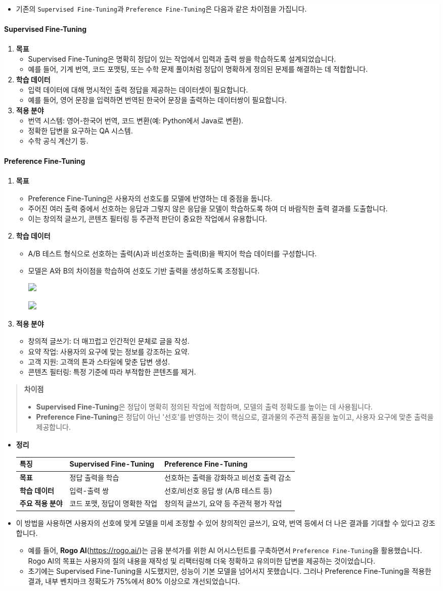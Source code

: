 * 기존의 `Supervised Fine-Tuning`과 `Preference Fine-Tuning`은 다음과 같은 차이점을 가집니다.

#### **Supervised Fine-Tuning**

1. **목표**
   * Supervised Fine-Tuning은 명확히 정답이 있는 작업에서 입력과 출력 쌍을 학습하도록 설계되었습니다.
   * 예를 들어, 기계 번역, 코드 포맷팅, 또는 수학 문제 풀이처럼 정답이 명확하게 정의된 문제를 해결하는 데 적합합니다.
2. **학습 데이터**
   * 입력 데이터에 대해 명시적인 출력 정답을 제공하는 데이터셋이 필요합니다.
   * 예를 들어, 영어 문장을 입력하면 번역된 한국어 문장을 출력하는 데이터쌍이 필요합니다.
3. **적용 분야**
   * 번역 시스템: 영어-한국어 번역, 코드 변환(예: Python에서 Java로 변환).
   * 정확한 답변을 요구하는 QA 시스템.
   * 수학 공식 계산기 등.

#### **Preference Fine-Tuning**

1. **목표**
   
   * Preference Fine-Tuning은 사용자의 선호도를 모델에 반영하는 데 중점을 둡니다.
   * 주어진 여러 출력 중에서 선호하는 응답과 그렇지 않은 응답을 모델이 학습하도록 하여 더 바람직한 출력 결과를 도출합니다.
   * 이는 창의적 글쓰기, 콘텐츠 필터링 등 주관적 판단이 중요한 작업에서 유용합니다.
2. **학습 데이터**
   
   * A/B 테스트 형식으로 선호하는 출력(A)과 비선호하는 출력(B)을 짝지어 학습 데이터를 구성합니다.
   * 모델은 A와 B의 차이점을 학습하여 선호도 기반 출력을 생성하도록 조정됩니다.  
     
     ![](https://velog.velcdn.com/images/euisuk-chung/post/1804cf16-fef7-426d-a930-72eecfc1cb20/image.png)  
     
     ![](https://velog.velcdn.com/images/euisuk-chung/post/47fabd79-00ec-4d82-869c-f5c71e868425/image.png)
3. **적용 분야**
   
   * 창의적 글쓰기: 더 매끄럽고 인간적인 문체로 글을 작성.
   * 요약 작업: 사용자의 요구에 맞는 정보를 강조하는 요약.
   * 고객 지원: 고객의 톤과 스타일에 맞춘 답변 생성.
   * 콘텐츠 필터링: 특정 기준에 따라 부적합한 콘텐츠를 제거.

> **차이점**
> 
> * **Supervised Fine-Tuning**은 정답이 명확히 정의된 작업에 적합하며, 모델의 출력 정확도를 높이는 데 사용됩니다.
> * **Preference Fine-Tuning**은 정답이 아닌 '선호'를 반영하는 것이 핵심으로, 결과물의 주관적 품질을 높이고, 사용자 요구에 맞춘 출력을 제공합니다.

* **정리**
  
  | **특징** | **Supervised Fine-Tuning** | **Preference Fine-Tuning** |
  | --- | --- | --- |
  | **목표** | 정답 출력을 학습 | 선호하는 출력을 강화하고 비선호 출력 감소 |
  | **학습 데이터** | 입력-출력 쌍 | 선호/비선호 응답 쌍 (A/B 테스트 등) |
  | **주요 적용 분야** | 코드 포맷, 정답이 명확한 작업 | 창의적 글쓰기, 요약 등 주관적 평가 작업 |

* 이 방법을 사용하면 사용자의 선호에 맞게 모델을 미세 조정할 수 있어 창의적인 글쓰기, 요약, 번역 등에서 더 나은 결과를 기대할 수 있다고 강조합니다.
  
  + 예를 들어, **Rogo AI**(<https://rogo.ai/>)는 금융 분석가를 위한 AI 어시스턴트를 구축하면서 `Preference Fine-Tuning`을 활용했습니다. Rogo AI의 목표는 사용자의 질의 내용을 재작성 및 리팩터링해 더욱 정확하고 유의미한 답변을 제공하는 것이었습니다.
  + 초기에는 Supervised Fine-Tuning을 시도했지만, 성능이 기본 모델을 넘어서지 못했습니다. 그러나 Preference Fine-Tuning을 적용한 결과, 내부 벤치마크 정확도가 75%에서 80% 이상으로 개선되었습니다.  
    